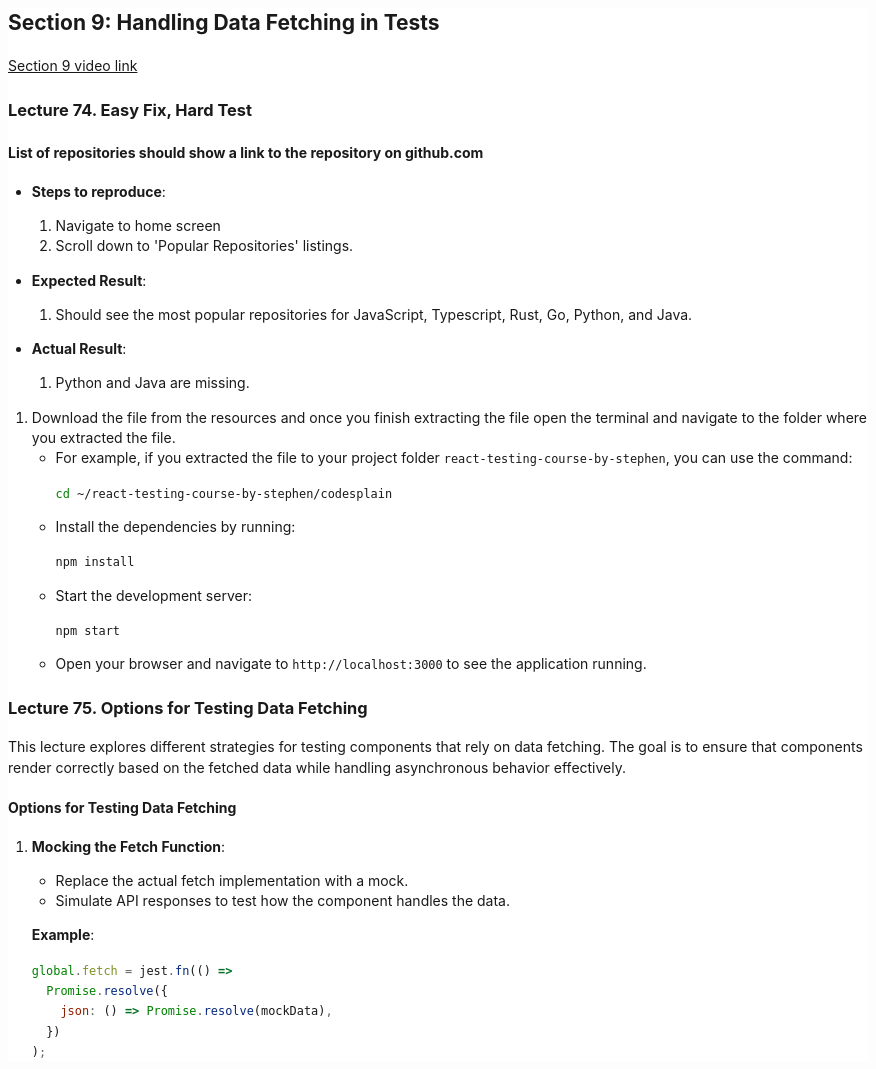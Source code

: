 ## Section 9: Handling Data Fetching in Tests
[Section 9 video link](https://www.udemy.com/course/react-testing-library-and-jest/learn/lecture/35701760#overview)

### Lecture 74. Easy Fix, Hard Test

#### **List of repositories should show a link to the repository on github.com**

- **Steps to reproduce**:
    1. Navigate to home screen
    2. Scroll down to 'Popular Repositories' listings.

- **Expected Result**:
    1. Should see the most popular repositories for JavaScript, Typescript, Rust, Go, Python, and Java.

- **Actual Result**:
    1. Python and Java are missing.

1. Download the file from the resources and once you finish extracting the file open the terminal and navigate to the folder where you extracted the file.
    - For example, if you extracted the file to your project folder `react-testing-course-by-stephen`, you can use the command:
      ```bash
      cd ~/react-testing-course-by-stephen/codesplain
      ```
    - Install the dependencies by running:
      ```bash
      npm install
      ```  
    - Start the development server:
      ```bash
      npm start
      ```
    - Open your browser and navigate to `http://localhost:3000` to see the application running.

### Lecture 75. Options for Testing Data Fetching

This lecture explores different strategies for testing components that rely on data fetching. The goal is to ensure that components render correctly based on the fetched data while handling asynchronous behavior effectively.

#### **Options for Testing Data Fetching**

1. **Mocking the Fetch Function**:
    - Replace the actual fetch implementation with a mock.
    - Simulate API responses to test how the component handles the data.

   **Example**:
   ```javascript
   global.fetch = jest.fn(() =>
     Promise.resolve({
       json: () => Promise.resolve(mockData),
     })
   );
   ```
